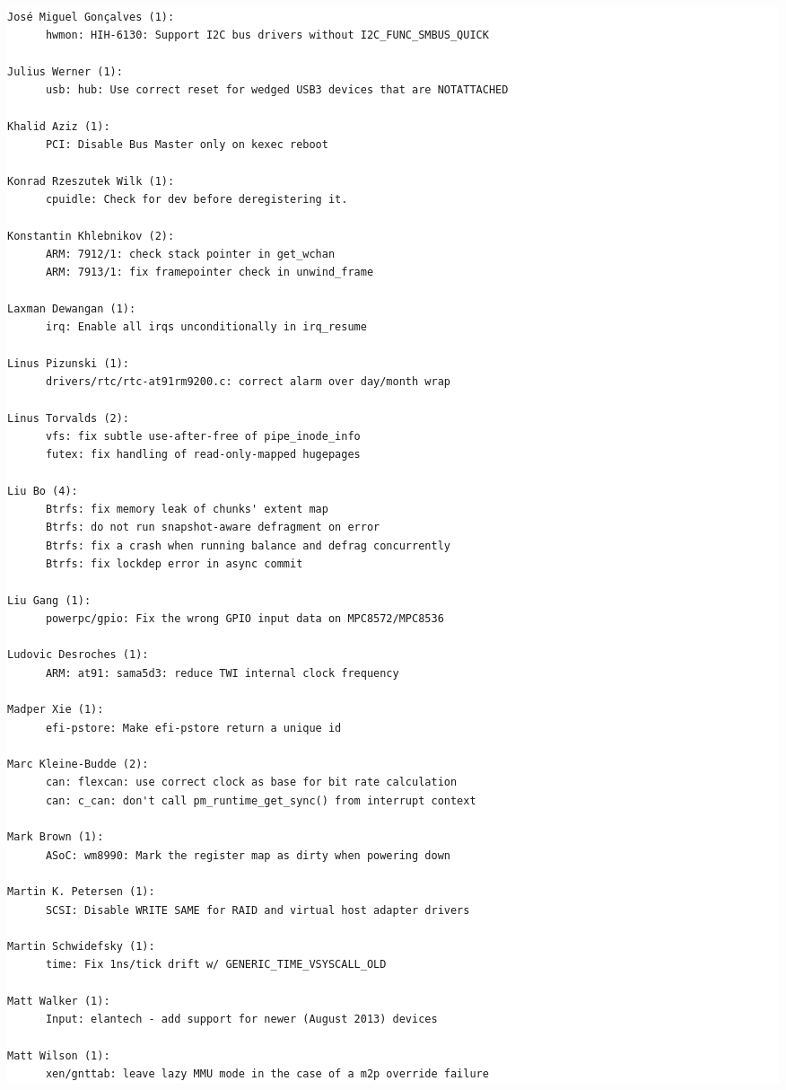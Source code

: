     José Miguel Gonçalves (1):  
          hwmon: HIH-6130: Support I2C bus drivers without I2C_FUNC_SMBUS_QUICK  
      
    Julius Werner (1):  
          usb: hub: Use correct reset for wedged USB3 devices that are NOTATTACHED  
      
    Khalid Aziz (1):  
          PCI: Disable Bus Master only on kexec reboot  
      
    Konrad Rzeszutek Wilk (1):  
          cpuidle: Check for dev before deregistering it.  
      
    Konstantin Khlebnikov (2):  
          ARM: 7912/1: check stack pointer in get_wchan  
          ARM: 7913/1: fix framepointer check in unwind_frame  
      
    Laxman Dewangan (1):  
          irq: Enable all irqs unconditionally in irq_resume  
      
    Linus Pizunski (1):  
          drivers/rtc/rtc-at91rm9200.c: correct alarm over day/month wrap  
      
    Linus Torvalds (2):  
          vfs: fix subtle use-after-free of pipe_inode_info  
          futex: fix handling of read-only-mapped hugepages  
      
    Liu Bo (4):  
          Btrfs: fix memory leak of chunks' extent map  
          Btrfs: do not run snapshot-aware defragment on error  
          Btrfs: fix a crash when running balance and defrag concurrently  
          Btrfs: fix lockdep error in async commit  
      
    Liu Gang (1):  
          powerpc/gpio: Fix the wrong GPIO input data on MPC8572/MPC8536  
      
    Ludovic Desroches (1):  
          ARM: at91: sama5d3: reduce TWI internal clock frequency  
      
    Madper Xie (1):  
          efi-pstore: Make efi-pstore return a unique id  
      
    Marc Kleine-Budde (2):  
          can: flexcan: use correct clock as base for bit rate calculation  
          can: c_can: don't call pm_runtime_get_sync() from interrupt context  
      
    Mark Brown (1):  
          ASoC: wm8990: Mark the register map as dirty when powering down  
      
    Martin K. Petersen (1):  
          SCSI: Disable WRITE SAME for RAID and virtual host adapter drivers  
      
    Martin Schwidefsky (1):  
          time: Fix 1ns/tick drift w/ GENERIC_TIME_VSYSCALL_OLD  
      
    Matt Walker (1):  
          Input: elantech - add support for newer (August 2013) devices  
      
    Matt Wilson (1):  
          xen/gnttab: leave lazy MMU mode in the case of a m2p override failure  
      